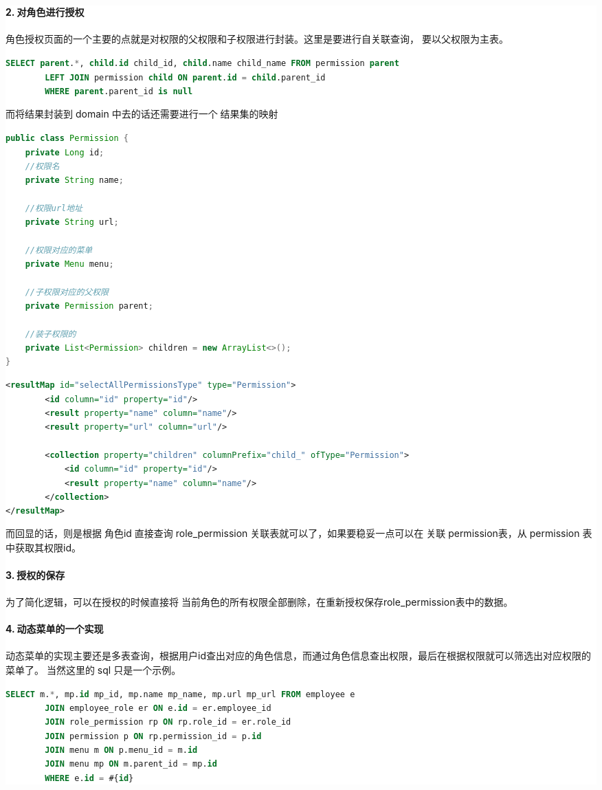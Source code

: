 #### 2. 对角色进行授权

角色授权页面的一个主要的点就是对权限的父权限和子权限进行封装。这里是要进行自关联查询，
要以父权限为主表。

``` sql
SELECT parent.*, child.id child_id, child.name child_name FROM permission parent
        LEFT JOIN permission child ON parent.id = child.parent_id
        WHERE parent.parent_id is null
```
而将结果封装到 domain 中去的话还需要进行一个 结果集的映射

``` java
public class Permission {
    private Long id;
    //权限名
    private String name;

    //权限url地址
    private String url;

    //权限对应的菜单
    private Menu menu;

    //子权限对应的父权限
    private Permission parent;

    //装子权限的
    private List<Permission> children = new ArrayList<>();
}
```

``` xml
<resultMap id="selectAllPermissionsType" type="Permission">
        <id column="id" property="id"/>
        <result property="name" column="name"/>
        <result property="url" column="url"/>
        
        <collection property="children" columnPrefix="child_" ofType="Permission">
            <id column="id" property="id"/>
            <result property="name" column="name"/>
        </collection>
</resultMap>
```

而回显的话，则是根据 角色id 直接查询 role_permission 关联表就可以了，如果要稳妥一点可以在 关联 permission表，从 permission 表中获取其权限id。

#### 3. 授权的保存

为了简化逻辑，可以在授权的时候直接将 当前角色的所有权限全部删除，在重新授权保存role_permission表中的数据。

#### 4. 动态菜单的一个实现

动态菜单的实现主要还是多表查询，根据用户id查出对应的角色信息，而通过角色信息查出权限，最后在根据权限就可以筛选出对应权限的菜单了。
当然这里的 sql 只是一个示例。
``` sql
SELECT m.*, mp.id mp_id, mp.name mp_name, mp.url mp_url FROM employee e
        JOIN employee_role er ON e.id = er.employee_id
        JOIN role_permission rp ON rp.role_id = er.role_id
        JOIN permission p ON rp.permission_id = p.id
        JOIN menu m ON p.menu_id = m.id
        JOIN menu mp ON m.parent_id = mp.id
        WHERE e.id = #{id}
```
